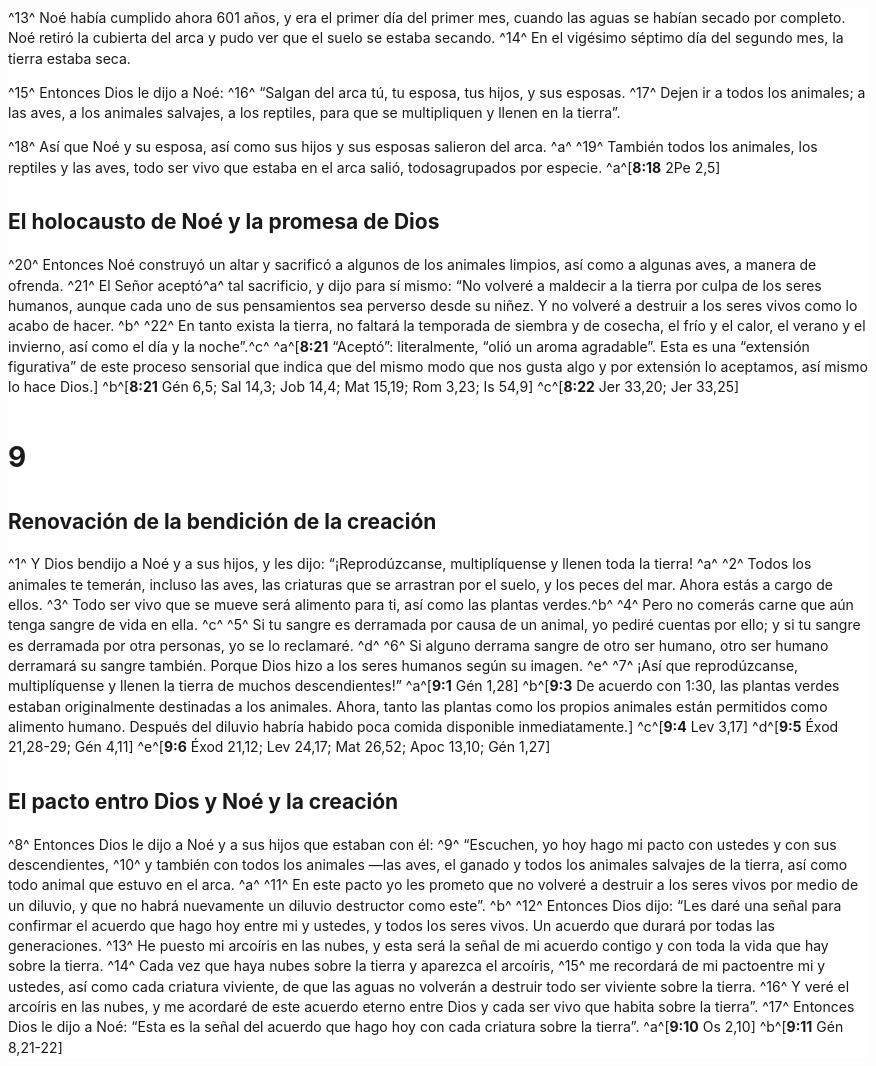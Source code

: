 ^13^ Noé había cumplido ahora 601 años, y era el primer día del primer mes, cuando las aguas se habían secado por completo. Noé retiró la cubierta del arca y pudo ver que el suelo se estaba secando. ^14^ En el vigésimo séptimo día del segundo mes, la tierra estaba seca. 

^15^ Entonces Dios le dijo a Noé: ^16^ “Salgan del arca tú, tu esposa, tus hijos, y sus esposas. ^17^ Dejen ir a todos los animales; a las aves, a los animales salvajes, a los reptiles, para que se multipliquen y llenen en la tierra”. 

^18^ Así que Noé y su esposa, así como sus hijos y sus esposas salieron del arca. ^a^ ^19^ También todos los animales, los reptiles y las aves, todo ser vivo que estaba en el arca salió, todosagrupados por especie. 
^a^[**8:18** 2Pe 2,5]

## El holocausto de Noé y la promesa de Dios
^20^ Entonces Noé construyó un altar y sacrificó a algunos de los animales limpios, así como a algunas aves, a manera de ofrenda. ^21^ El Señor aceptó^a^ tal sacrificio, y dijo para sí mismo: “No volveré a maldecir a la tierra por culpa de los seres humanos, aunque cada uno de sus pensamientos sea perverso desde su niñez. Y no volveré a destruir a los seres vivos como lo acabo de hacer. ^b^ ^22^ En tanto exista la tierra, no faltará la temporada de siembra y de cosecha, el frío y el calor, el verano y el invierno, así como el día y la noche”.^c^ 
^a^[**8:21** “Aceptó”: literalmente, “olió un aroma agradable”. Esta es una “extensión figurativa” de este proceso sensorial que indica que del mismo modo que nos gusta algo y por extensión lo aceptamos, así mismo lo hace Dios.] ^b^[**8:21** Gén 6,5; Sal 14,3; Job 14,4; Mat 15,19; Rom 3,23; Is 54,9] ^c^[**8:22** Jer 33,20; Jer 33,25]

# 9 
## Renovación de la bendición de la creación
^1^ Y Dios bendijo a Noé y a sus hijos, y les dijo: “¡Reprodúzcanse, multiplíquense y llenen toda la tierra! ^a^ ^2^ Todos los animales te temerán, incluso las aves, las criaturas que se arrastran por el suelo, y los peces del mar. Ahora estás a cargo de ellos. ^3^ Todo ser vivo que se mueve será alimento para ti, así como las plantas verdes.^b^ ^4^ Pero no comerás carne que aún tenga sangre de vida en ella. ^c^ ^5^ Si tu sangre es derramada por causa de un animal, yo pediré cuentas por ello; y si tu sangre es derramada por otra personas, yo se lo reclamaré. ^d^ ^6^ Si alguno derrama sangre de otro ser humano, otro ser humano derramará su sangre también. Porque Dios hizo a los seres humanos según su imagen. ^e^ ^7^ ¡Así que reprodúzcanse, multiplíquense y llenen la tierra de muchos descendientes!” 
^a^[**9:1** Gén 1,28] ^b^[**9:3** De acuerdo con 1:30, las plantas verdes estaban originalmente destinadas a los animales. Ahora, tanto las plantas como los propios animales están permitidos como alimento humano. Después del diluvio habría habido poca comida disponible inmediatamente.] ^c^[**9:4** Lev 3,17] ^d^[**9:5** Éxod 21,28-29; Gén 4,11] ^e^[**9:6** Éxod 21,12; Lev 24,17; Mat 26,52; Apoc 13,10; Gén 1,27]

## El pacto entro Dios y Noé y la creación
^8^ Entonces Dios le dijo a Noé y a sus hijos que estaban con él: ^9^ “Escuchen, yo hoy hago mi pacto con ustedes y con sus descendientes, ^10^ y también con todos los animales —las aves, el ganado y todos los animales salvajes de la tierra, así como todo animal que estuvo en el arca. ^a^ ^11^ En este pacto yo les prometo que no volveré a destruir a los seres vivos por medio de un diluvio, y que no habrá nuevamente un diluvio destructor como este”. ^b^ ^12^ Entonces Dios dijo: “Les daré una señal para confirmar el acuerdo que hago hoy entre mi y ustedes, y todos los seres vivos. Un acuerdo que durará por todas las generaciones. ^13^ He puesto mi arcoíris en las nubes, y esta será la señal de mi acuerdo contigo y con toda la vida que hay sobre la tierra. ^14^ Cada vez que haya nubes sobre la tierra y aparezca el arcoíris, ^15^ me recordará de mi pactoentre mi y ustedes, así como cada criatura viviente, de que las aguas no volverán a destruir todo ser viviente sobre la tierra. ^16^ Y veré el arcoíris en las nubes, y me acordaré de este acuerdo eterno entre Dios y cada ser vivo que habita sobre la tierra”. ^17^ Entonces Dios le dijo a Noé: “Esta es la señal del acuerdo que hago hoy con cada criatura sobre la tierra”. 
^a^[**9:10** Os 2,10] ^b^[**9:11** Gén 8,21-22]
